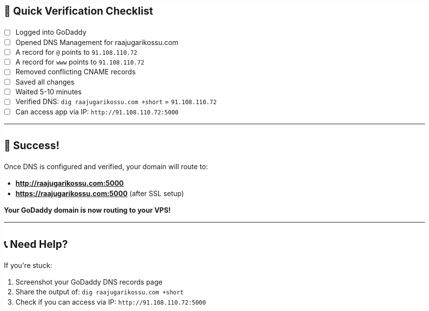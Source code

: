
## 📱 Quick Verification Checklist

- [ ] Logged into GoDaddy
- [ ] Opened DNS Management for raajugarikossu.com
- [ ] A record for `@` points to `91.108.110.72`
- [ ] A record for `www` points to `91.108.110.72`
- [ ] Removed conflicting CNAME records
- [ ] Saved all changes
- [ ] Waited 5-10 minutes
- [ ] Verified DNS: `dig raajugarikossu.com +short` = `91.108.110.72`
- [ ] Can access app via IP: `http://91.108.110.72:5000`

---

## 🎉 Success!

Once DNS is configured and verified, your domain will route to:
- **http://raajugarikossu.com:5000**
- **https://raajugarikossu.com:5000** (after SSL setup)

**Your GoDaddy domain is now routing to your VPS!**

---

## 📞 Need Help?

If you're stuck:
1. Screenshot your GoDaddy DNS records page
2. Share the output of: `dig raajugarikossu.com +short`
3. Check if you can access via IP: `http://91.108.110.72:5000`










